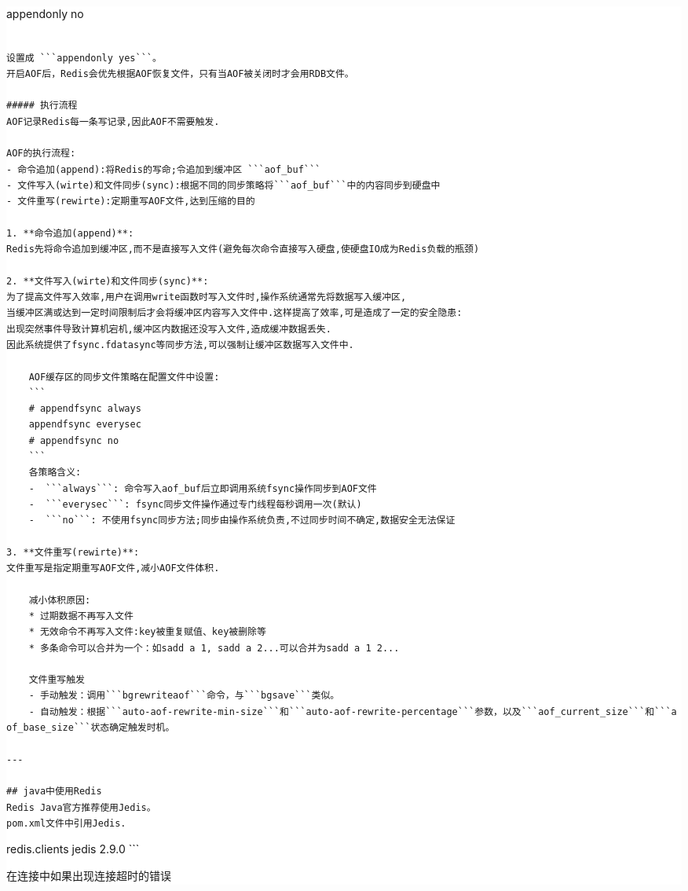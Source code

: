 ```
```
appendonly no
```

设置成 ```appendonly yes```。
开启AOF后，Redis会优先根据AOF恢复文件，只有当AOF被关闭时才会用RDB文件。

##### 执行流程
AOF记录Redis每一条写记录,因此AOF不需要触发.

AOF的执行流程:
- 命令追加(append):将Redis的写命;令追加到缓冲区 ```aof_buf``` 
- 文件写入(wirte)和文件同步(sync):根据不同的同步策略将```aof_buf```中的内容同步到硬盘中
- 文件重写(rewirte):定期重写AOF文件,达到压缩的目的

1. **命令追加(append)**:
Redis先将命令追加到缓冲区,而不是直接写入文件(避免每次命令直接写入硬盘,使硬盘IO成为Redis负载的瓶颈)

2. **文件写入(wirte)和文件同步(sync)**:
为了提高文件写入效率,用户在调用write函数时写入文件时,操作系统通常先将数据写入缓冲区,
当缓冲区满或达到一定时间限制后才会将缓冲区内容写入文件中.这样提高了效率,可是造成了一定的安全隐患:
出现突然事件导致计算机宕机,缓冲区内数据还没写入文件,造成缓冲数据丢失.
因此系统提供了fsync.fdatasync等同步方法,可以强制让缓冲区数据写入文件中.

    AOF缓存区的同步文件策略在配置文件中设置:
    ```
    # appendfsync always
    appendfsync everysec
    # appendfsync no
    ```
    各策略含义:
    -  ```always```: 命令写入aof_buf后立即调用系统fsync操作同步到AOF文件
    -  ```everysec```: fsync同步文件操作通过专门线程每秒调用一次(默认)
    -  ```no```: 不使用fsync同步方法;同步由操作系统负责,不过同步时间不确定,数据安全无法保证
    
3. **文件重写(rewirte)**:
文件重写是指定期重写AOF文件,减小AOF文件体积.

    减小体积原因:
    * 过期数据不再写入文件
    * 无效命令不再写入文件:key被重复赋值、key被删除等
    * 多条命令可以合并为一个：如sadd a 1, sadd a 2...可以合并为sadd a 1 2...
    
    文件重写触发
    - 手动触发：调用```bgrewriteaof```命令，与```bgsave```类似。
    - 自动触发：根据```auto-aof-rewrite-min-size```和```auto-aof-rewrite-percentage```参数，以及```aof_current_size```和```aof_base_size```状态确定触发时机。

---

## java中使用Redis
Redis Java官方推荐使用Jedis。
pom.xml文件中引用Jedis.
```

<dependency>
  <groupId>redis.clients</groupId>
  <artifactId>jedis</artifactId>
  <version>2.9.0</version>
</dependency>
```

在连接中如果出现连接超时的错误
```